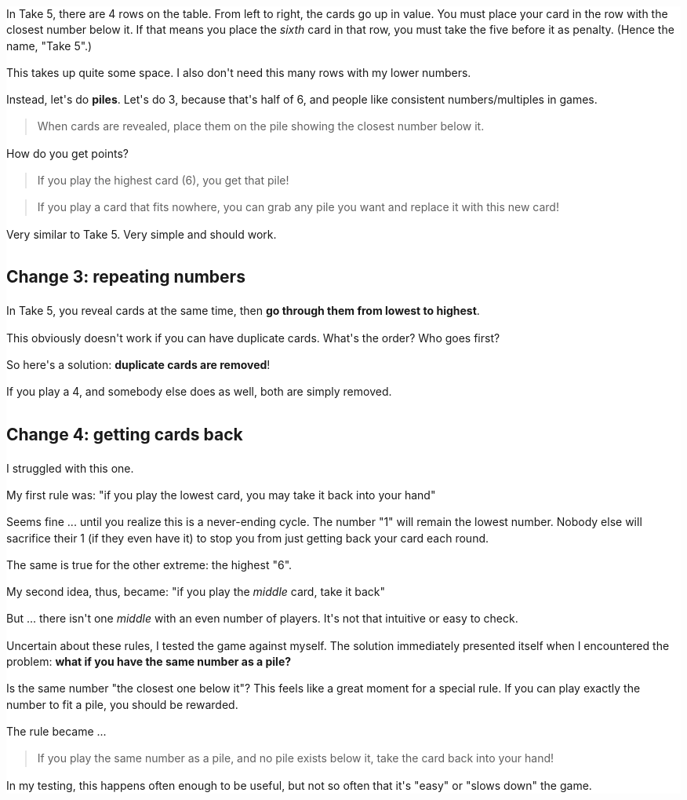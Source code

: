 In Take 5, there are 4 rows on the table. From left to right, the cards go up in value. You must place your card in the row with the closest number below it. If that means you place the _sixth_ card in that row, you must take the five before it as penalty. (Hence the name, "Take 5".)

This takes up quite some space. I also don't need this many rows with my lower numbers.

Instead, let's do **piles**. Let's do 3, because that's half of 6, and people like consistent numbers/multiples in games.

> When cards are revealed, place them on the pile showing the closest number below it.

How do you get points?

> If you play the highest card (6), you get that pile!

> If you play a card that fits nowhere, you can grab any pile you want and replace it with this new card!

Very similar to Take 5. Very simple and should work.

## Change 3: repeating numbers

In Take 5, you reveal cards at the same time, then **go through them from lowest to highest**.

This obviously doesn't work if you can have duplicate cards. What's the order? Who goes first?

So here's a solution: **duplicate cards are removed**!

If you play a 4, and somebody else does as well, both are simply removed.

## Change 4: getting cards back

I struggled with this one.

My first rule was: "if you play the lowest card, you may take it back into your hand"

Seems fine ... until you realize this is a never-ending cycle. The number "1" will remain the lowest number. Nobody else will sacrifice their 1 (if they even have it) to stop you from just getting back your card each round.

The same is true for the other extreme: the highest "6".

My second idea, thus, became: "if you play the _middle_ card, take it back"

But ... there isn't one _middle_ with an even number of players. It's not that intuitive or easy to check.

Uncertain about these rules, I tested the game against myself. The solution immediately presented itself when I encountered the problem: **what if you have the same number as a pile?**

Is the same number "the closest one below it"? This feels like a great moment for a special rule. If you can play exactly the number to fit a pile, you should be rewarded.

The rule became ...

> If you play the same number as a pile, and no pile exists below it, take the card back into your hand!

In my testing, this happens often enough to be useful, but not so often that it's "easy" or "slows down" the game.
